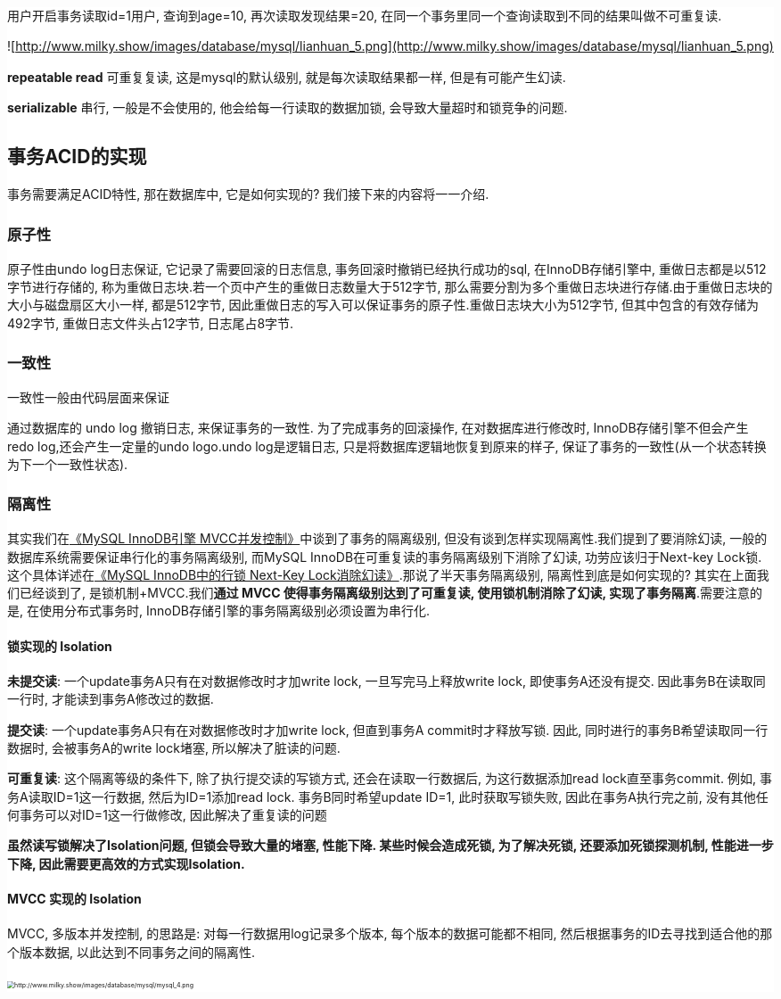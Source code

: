 用户开启事务读取id=1用户, 查询到age=10, 再次读取发现结果=20, 在同一个事务里同一个查询读取到不同的结果叫做不可重复读. 

![http://www.milky.show/images/database/mysql/lianhuan_5.png](http://www.milky.show/images/database/mysql/lianhuan_5.png)

**repeatable read** 可重复复读, 这是mysql的默认级别, 就是每次读取结果都一样, 但是有可能产生幻读. 

**serializable** 串行, 一般是不会使用的, 他会给每一行读取的数据加锁, 会导致大量超时和锁竞争的问题. 



## 事务ACID的实现

事务需要满足ACID特性, 那在数据库中, 它是如何实现的? 我们接下来的内容将一一介绍.

### 原子性

原子性由undo log日志保证, 它记录了需要回滚的日志信息, 事务回滚时撤销已经执行成功的sql, 在InnoDB存储引擎中, 重做日志都是以512字节进行存储的, 称为重做日志块.若一个页中产生的重做日志数量大于512字节, 那么需要分割为多个重做日志块进行存储.由于重做日志块的大小与磁盘扇区大小一样, 都是512字节, 因此重做日志的写入可以保证事务的原子性.重做日志块大小为512字节, 但其中包含的有效存储为492字节, 重做日志文件头占12字节, 日志尾占8字节.

### 一致性

一致性一般由代码层面来保证

通过数据库的 undo log 撤销日志, 来保证事务的一致性.
为了完成事务的回滚操作, 在对数据库进行修改时, InnoDB存储引擎不但会产生redo log,还会产生一定量的undo logo.undo log是逻辑日志, 只是将数据库逻辑地恢复到原来的样子, 保证了事务的一致性(从一个状态转换为下一个一致性状态).

### 隔离性

其实我们在[《MySQL InnoDB引擎 MVCC并发控制》](http://blog.csdn.net/tb3039450/article/details/66472579)中谈到了事务的隔离级别, 但没有谈到怎样实现隔离性.我们提到了要消除幻读, 一般的数据库系统需要保证串行化的事务隔离级别, 而MySQL InnoDB在可重复读的事务隔离级别下消除了幻读, 功劳应该归于Next-key Lock锁.这个具体详述在[《MySQL InnoDB中的行锁 Next-Key Lock消除幻读》](http://blog.csdn.net/tb3039450/article/details/66475638).那说了半天事务隔离级别, 隔离性到底是如何实现的? 其实在上面我们已经谈到了, 是锁机制+MVCC.我们**通过 MVCC 使得事务隔离级别达到了可重复读, 使用锁机制消除了幻读, 实现了事务隔离**.需要注意的是, 在使用分布式事务时, InnoDB存储引擎的事务隔离级别必须设置为串行化.

#### 锁实现的 Isolation

**未提交读**: 一个update事务A只有在对数据修改时才加write lock, 一旦写完马上释放write lock, 即使事务A还没有提交. 因此事务B在读取同一行时, 才能读到事务A修改过的数据. 

**提交读**: 一个update事务A只有在对数据修改时才加write lock, 但直到事务A commit时才释放写锁. 因此, 同时进行的事务B希望读取同一行数据时, 会被事务A的write lock堵塞, 所以解决了脏读的问题. 

**可重复读**: 这个隔离等级的条件下, 除了执行提交读的写锁方式, 还会在读取一行数据后, 为这行数据添加read lock直至事务commit. 例如, 事务A读取ID=1这一行数据, 然后为ID=1添加read lock. 事务B同时希望update ID=1, 此时获取写锁失败, 因此在事务A执行完之前, 没有其他任何事务可以对ID=1这一行做修改, 因此解决了重复读的问题

**虽然读写锁解决了Isolation问题, 但锁会导致大量的堵塞, 性能下降. 某些时候会造成死锁, 为了解决死锁, 还要添加死锁探测机制, 性能进一步下降, 因此需要更高效的方式实现Isolation.**

#### MVCC 实现的 Isolation

MVCC, 多版本并发控制, 的思路是: 对每一行数据用log记录多个版本, 每个版本的数据可能都不相同, 然后根据事务的ID去寻找到适合他的那个版本数据, 以此达到不同事务之间的隔离性. 

<img src="http://www.milky.show/images/database/mysql/mysql_4.png" alt="http://www.milky.show/images/database/mysql/mysql_4.png" style="zoom: 50%;" />
